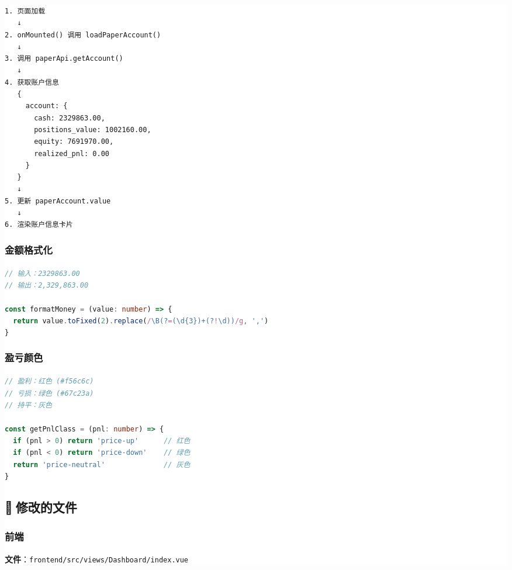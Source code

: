 ```
1. 页面加载
   ↓
2. onMounted() 调用 loadPaperAccount()
   ↓
3. 调用 paperApi.getAccount()
   ↓
4. 获取账户信息
   {
     account: {
       cash: 2329863.00,
       positions_value: 1002160.00,
       equity: 7691970.00,
       realized_pnl: 0.00
     }
   }
   ↓
5. 更新 paperAccount.value
   ↓
6. 渲染账户信息卡片
```

### 金额格式化

```typescript
// 输入：2329863.00
// 输出：2,329,863.00

const formatMoney = (value: number) => {
  return value.toFixed(2).replace(/\B(?=(\d{3})+(?!\d))/g, ',')
}
```

### 盈亏颜色

```typescript
// 盈利：红色 (#f56c6c)
// 亏损：绿色 (#67c23a)
// 持平：灰色

const getPnlClass = (pnl: number) => {
  if (pnl > 0) return 'price-up'      // 红色
  if (pnl < 0) return 'price-down'    // 绿色
  return 'price-neutral'              // 灰色
}
```

## 📝 修改的文件

### 前端

**文件**：`frontend/src/views/Dashboard/index.vue`
